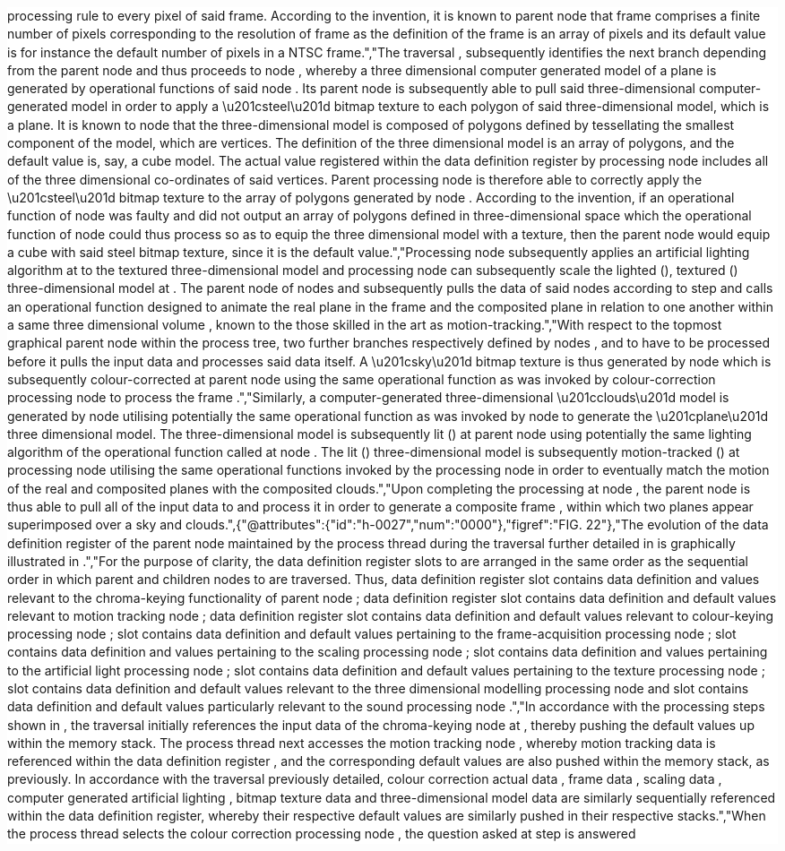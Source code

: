 processing rule to every pixel of said frame. According to the invention, it is known to parent node  that frame  comprises a finite number of pixels corresponding to the resolution of frame  as the definition  of the frame is an array of pixels and its default value  is for instance the default number of pixels in a NTSC frame.","The traversal ,  subsequently identifies the next branch depending from the parent node  and thus proceeds to node , whereby a three dimensional computer generated model  of a plane is generated by operational functions of said node . Its parent node  is subsequently able to pull said three-dimensional computer-generated model in order to apply a \u201csteel\u201d bitmap texture to each polygon of said three-dimensional model, which is a plane. It is known to node  that the three-dimensional model is composed of polygons defined by tessellating the smallest component of the model, which are vertices. The definition  of the three dimensional model is an array of polygons, and the default value is, say, a cube model. The actual value registered within the data definition register  by processing node  includes all of the three dimensional co-ordinates of said vertices. Parent processing node  is therefore able to correctly apply the \u201csteel\u201d bitmap texture to the array of polygons  generated by node . According to the invention, if an operational function of node  was faulty and did not output an array of polygons defined in three-dimensional space which the operational function of node  could thus process so as to equip the three dimensional model  with a texture, then the parent node  would equip a cube with said steel bitmap texture, since it is the default value.","Processing node  subsequently applies an artificial lighting algorithm at  to the textured three-dimensional model and processing node  can subsequently scale the lighted (), textured () three-dimensional model  at . The parent node  of nodes  and  subsequently pulls the data of said nodes according to step  and calls an operational function designed to animate the real plane in the frame  and the composited plane  in relation to one another within a same three dimensional volume , known to the those skilled in the art as motion-tracking.","With respect to the topmost graphical parent node  within the process tree, two further branches respectively defined by nodes ,  and  to  have to be processed before it pulls the input data and processes said data itself. A \u201csky\u201d bitmap texture  is thus generated by node  which is subsequently colour-corrected at parent node  using the same operational function as was invoked by colour-correction processing node  to process the frame .","Similarly, a computer-generated three-dimensional \u201cclouds\u201d model  is generated by node  utilising potentially the same operational function as was invoked by node  to generate the \u201cplane\u201d three dimensional model. The three-dimensional model  is subsequently lit () at parent node  using potentially the same lighting algorithm of the operational function called at node . The lit () three-dimensional model  is subsequently motion-tracked () at processing node  utilising the same operational functions invoked by the processing node  in order to eventually match the motion of the real and composited planes with the composited clouds.","Upon completing the processing  at node , the parent node  is thus able to pull all of the input data  to  and process it in order to generate a composite frame , within which two planes appear superimposed over a sky and clouds.",{"@attributes":{"id":"h-0027","num":"0000"},"figref":"FIG. 22"},"The evolution of the data definition register  of the parent node  maintained by the process thread  during the traversal  further detailed in  is graphically illustrated in .","For the purpose of clarity, the data definition register slots  to  are arranged in the same order as the sequential order in which parent and children nodes  to  are traversed. Thus, data definition register slot  contains data definition and values relevant to the chroma-keying functionality of parent node ; data definition register slot  contains data definition and default values relevant to motion tracking node ; data definition register slot  contains data definition and default values relevant to colour-keying processing node ; slot  contains data definition and default values pertaining to the frame-acquisition processing node ; slot  contains data definition and values pertaining to the scaling processing node ; slot  contains data definition and values pertaining to the artificial light processing node ; slot  contains data definition and default values pertaining to the texture processing node ; slot  contains data definition and default values relevant to the three dimensional modelling processing node  and slot  contains data definition and default values particularly relevant to the sound processing node .","In accordance with the processing steps shown in , the traversal  initially references the input data of the chroma-keying node  at , thereby pushing the default values  up within the memory stack. The process thread next accesses the motion tracking node , whereby motion tracking data  is referenced within the data definition register , and the corresponding default values  are also pushed within the memory stack, as previously. In accordance with the traversal previously detailed, colour correction actual data , frame data , scaling data , computer generated artificial lighting , bitmap texture data  and three-dimensional model data  are similarly sequentially referenced within the data definition register, whereby their respective default values are similarly pushed in their respective stacks.","When the process thread selects the colour correction processing node , the question asked at step  is answered